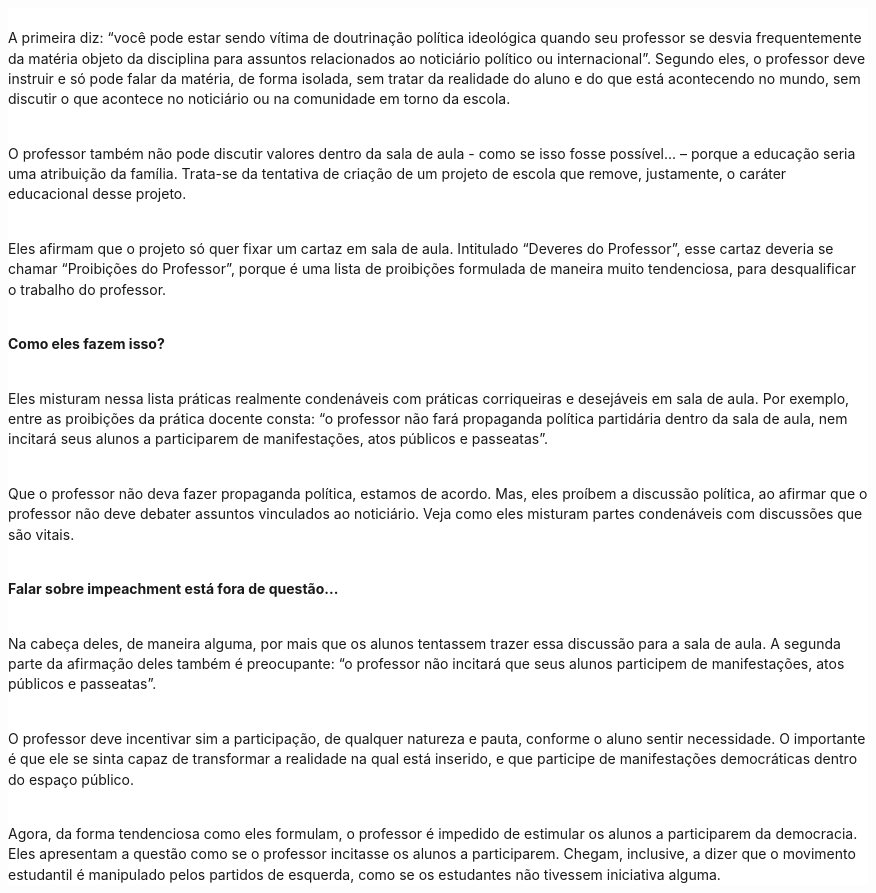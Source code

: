 <p><br />
A primeira diz: &ldquo;voc&ecirc; pode estar sendo v&iacute;tima de doutrina&ccedil;&atilde;o pol&iacute;tica ideol&oacute;gica quando seu professor se desvia frequentemente da mat&eacute;ria objeto da disciplina para assuntos relacionados ao notici&aacute;rio pol&iacute;tico ou internacional&rdquo;. Segundo eles, o professor deve instruir e s&oacute; pode falar da mat&eacute;ria, de forma isolada, sem tratar da realidade do aluno e do que est&aacute; acontecendo no mundo, sem discutir o que acontece no notici&aacute;rio ou na comunidade em torno da escola.</p>

<p><br />
O professor tamb&eacute;m n&atilde;o pode discutir valores dentro da sala de aula - como se isso fosse poss&iacute;vel... &ndash; porque a educa&ccedil;&atilde;o seria uma atribui&ccedil;&atilde;o da fam&iacute;lia. Trata-se da tentativa de cria&ccedil;&atilde;o de um projeto de escola que remove, justamente, o car&aacute;ter educacional desse projeto.</p>

<p><br />
Eles afirmam que o projeto s&oacute; quer fixar um cartaz em sala de aula. Intitulado &ldquo;Deveres do Professor&rdquo;, esse cartaz deveria se chamar &ldquo;Proibi&ccedil;&otilde;es do Professor&rdquo;, porque &eacute; uma lista de proibi&ccedil;&otilde;es formulada de maneira muito tendenciosa, para desqualificar o trabalho do professor.</p>

<p><br />
<strong>Como eles fazem isso?</strong></p>

<p><br />
Eles misturam nessa lista pr&aacute;ticas realmente conden&aacute;veis com pr&aacute;ticas corriqueiras e desej&aacute;veis em sala de aula. Por exemplo, entre as proibi&ccedil;&otilde;es da pr&aacute;tica docente consta: &ldquo;o professor n&atilde;o far&aacute; propaganda pol&iacute;tica partid&aacute;ria dentro da sala de aula, nem incitar&aacute; seus alunos a participarem de manifesta&ccedil;&otilde;es, atos p&uacute;blicos e passeatas&rdquo;.</p>

<p><br />
Que o professor n&atilde;o deva fazer propaganda pol&iacute;tica, estamos de acordo. Mas, eles pro&iacute;bem a discuss&atilde;o pol&iacute;tica, ao afirmar que o professor n&atilde;o deve debater assuntos vinculados ao notici&aacute;rio. Veja como eles misturam partes conden&aacute;veis com discuss&otilde;es que s&atilde;o vitais.</p>

<p><br />
<strong>Falar sobre impeachment est&aacute; fora de quest&atilde;o...</strong></p>

<p><br />
Na cabe&ccedil;a deles, de maneira alguma, por mais que os alunos tentassem trazer essa discuss&atilde;o para a sala de aula. A segunda parte da afirma&ccedil;&atilde;o deles tamb&eacute;m &eacute; preocupante: &ldquo;o professor n&atilde;o incitar&aacute; que seus alunos participem de manifesta&ccedil;&otilde;es, atos p&uacute;blicos e passeatas&rdquo;.</p>

<p><br />
O professor deve incentivar sim a participa&ccedil;&atilde;o, de qualquer natureza e pauta, conforme o aluno sentir necessidade. O importante &eacute; que ele se sinta capaz de transformar a realidade na qual est&aacute; inserido, e que participe de manifesta&ccedil;&otilde;es democr&aacute;ticas dentro do espa&ccedil;o p&uacute;blico.</p>

<p><br />
Agora, da forma tendenciosa como eles formulam, o professor &eacute; impedido de estimular os alunos a participarem da democracia. Eles apresentam a quest&atilde;o como se o professor incitasse os alunos a participarem. Chegam, inclusive, a dizer que o movimento estudantil &eacute; manipulado pelos partidos de esquerda, como se os estudantes n&atilde;o tivessem iniciativa alguma.</p>
